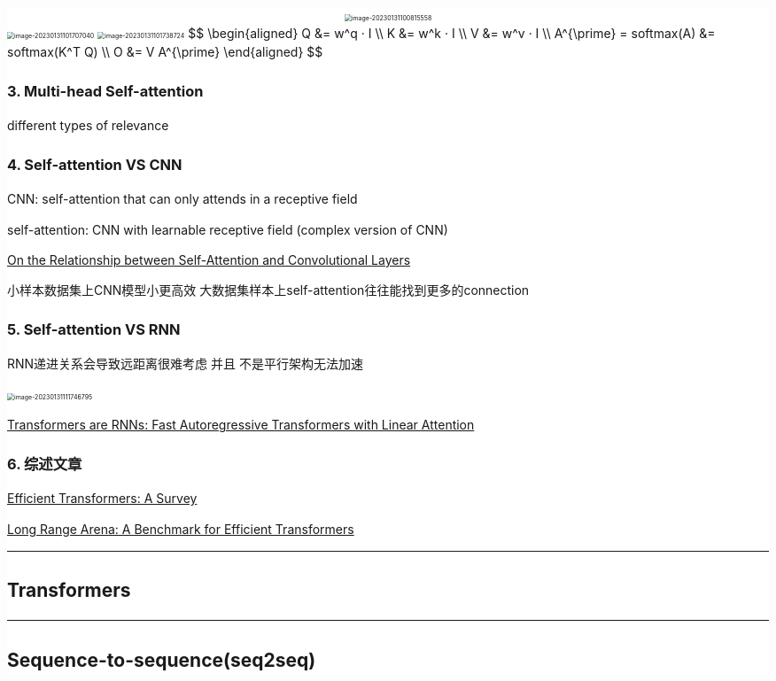 <div align=center><img src="https://raw.githubusercontent.com/keeplearning-again/Typora_blog_images/main/blog/202302011215100.png" alt="image-20230131100815558" style="zoom:50%;" />
</div>

<img src="https://raw.githubusercontent.com/keeplearning-again/Typora_blog_images/main/blog/202302011216960.png" alt="image-20230131101707040" style="zoom:50%;" />

<img src="https://raw.githubusercontent.com/keeplearning-again/Typora_blog_images/main/blog/202302011216302.png" alt="image-20230131101738724" style="zoom:50%;" />
$$
\begin{aligned}
Q &= w^q · I \\
K &= w^k · I \\  
V &= w^v · I \\ 
A^{\prime} = softmax(A) &= softmax(K^T Q) \\
O &= V A^{\prime}
\end{aligned}
$$

### 3. Multi-head Self-attention

different types of relevance

### 4. Self-attention VS CNN

CNN: self-attention that can only attends in a receptive field

self-attention: CNN with learnable receptive field (complex version of CNN)

[On the Relationship between Self-Attention and Convolutional Layers](https://arxiv.org/abs/1911.03584)

小样本数据集上CNN模型小更高效 大数据集样本上self-attention往往能找到更多的connection

### 5. Self-attention VS RNN

RNN递进关系会导致远距离很难考虑 并且 不是平行架构无法加速

<img src="https://raw.githubusercontent.com/keeplearning-again/Typora_blog_images/main/blog/202302011216327.png" alt="image-20230131111746795" style="zoom:50%;" />

[Transformers are RNNs: Fast Autoregressive Transformers with Linear Attention](https://arxiv.org/abs/2006.16236)

### 6. 综述文章

[Efficient Transformers: A Survey](https://arxiv.org/abs/2009.06732)

[Long Range Arena: A Benchmark for Efficient Transformers](https://arxiv.org/abs/2011.04006)

----

## Transformers

----

## Sequence-to-sequence(seq2seq)
